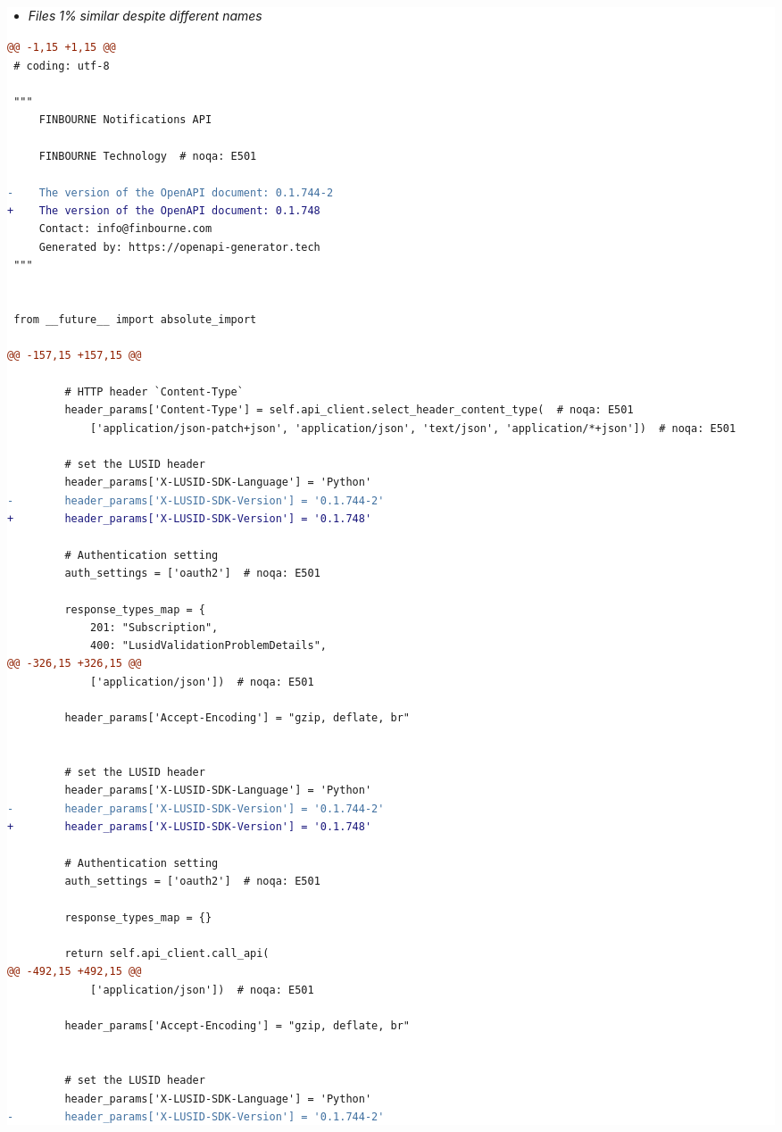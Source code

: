  * *Files 1% similar despite different names*

```diff
@@ -1,15 +1,15 @@
 # coding: utf-8
 
 """
     FINBOURNE Notifications API
 
     FINBOURNE Technology  # noqa: E501
 
-    The version of the OpenAPI document: 0.1.744-2
+    The version of the OpenAPI document: 0.1.748
     Contact: info@finbourne.com
     Generated by: https://openapi-generator.tech
 """
 
 
 from __future__ import absolute_import
 
@@ -157,15 +157,15 @@
 
         # HTTP header `Content-Type`
         header_params['Content-Type'] = self.api_client.select_header_content_type(  # noqa: E501
             ['application/json-patch+json', 'application/json', 'text/json', 'application/*+json'])  # noqa: E501
 
         # set the LUSID header
         header_params['X-LUSID-SDK-Language'] = 'Python'
-        header_params['X-LUSID-SDK-Version'] = '0.1.744-2'
+        header_params['X-LUSID-SDK-Version'] = '0.1.748'
 
         # Authentication setting
         auth_settings = ['oauth2']  # noqa: E501
 
         response_types_map = {
             201: "Subscription",
             400: "LusidValidationProblemDetails",
@@ -326,15 +326,15 @@
             ['application/json'])  # noqa: E501
 
         header_params['Accept-Encoding'] = "gzip, deflate, br"
 
 
         # set the LUSID header
         header_params['X-LUSID-SDK-Language'] = 'Python'
-        header_params['X-LUSID-SDK-Version'] = '0.1.744-2'
+        header_params['X-LUSID-SDK-Version'] = '0.1.748'
 
         # Authentication setting
         auth_settings = ['oauth2']  # noqa: E501
 
         response_types_map = {}
 
         return self.api_client.call_api(
@@ -492,15 +492,15 @@
             ['application/json'])  # noqa: E501
 
         header_params['Accept-Encoding'] = "gzip, deflate, br"
 
 
         # set the LUSID header
         header_params['X-LUSID-SDK-Language'] = 'Python'
-        header_params['X-LUSID-SDK-Version'] = '0.1.744-2'
```